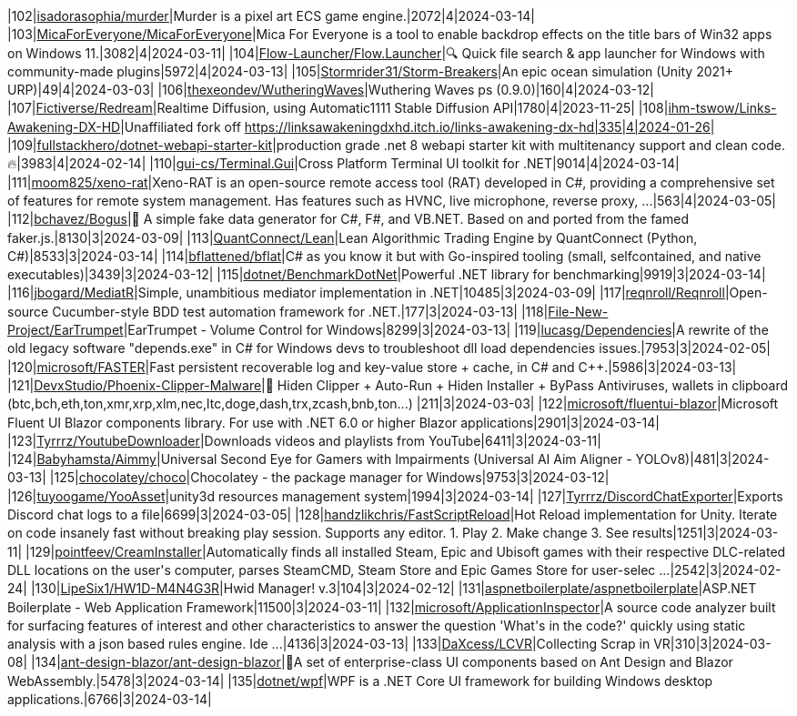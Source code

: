 |102|[isadorasophia/murder](https://github.com/isadorasophia/murder)|Murder is a pixel art ECS game engine.|2072|4|2024-03-14|
|103|[MicaForEveryone/MicaForEveryone](https://github.com/MicaForEveryone/MicaForEveryone)|Mica For Everyone is a tool to enable backdrop effects on the title bars of Win32 apps on Windows 11.|3082|4|2024-03-11|
|104|[Flow-Launcher/Flow.Launcher](https://github.com/Flow-Launcher/Flow.Launcher)|:mag: Quick file search & app launcher for Windows with community-made plugins|5972|4|2024-03-13|
|105|[Stormrider31/Storm-Breakers](https://github.com/Stormrider31/Storm-Breakers)|An epic ocean simulation (Unity 2021+ URP)|49|4|2024-03-03|
|106|[thexeondev/WutheringWaves](https://github.com/thexeondev/WutheringWaves)|Wuthering Waves ps (0.9.0)|160|4|2024-03-12|
|107|[Fictiverse/Redream](https://github.com/Fictiverse/Redream)|Realtime Diffusion, using Automatic1111 Stable Diffusion API|1780|4|2023-11-25|
|108|[ihm-tswow/Links-Awakening-DX-HD](https://github.com/ihm-tswow/Links-Awakening-DX-HD)|Unaffiliated fork off https://linksawakeningdxhd.itch.io/links-awakening-dx-hd|335|4|2024-01-26|
|109|[fullstackhero/dotnet-webapi-starter-kit](https://github.com/fullstackhero/dotnet-webapi-starter-kit)|production grade .net 8 webapi starter kit with multitenancy support and clean code. 🔥|3983|4|2024-02-14|
|110|[gui-cs/Terminal.Gui](https://github.com/gui-cs/Terminal.Gui)|Cross Platform Terminal UI toolkit for .NET|9014|4|2024-03-14|
|111|[moom825/xeno-rat](https://github.com/moom825/xeno-rat)|Xeno-RAT is an open-source remote access tool (RAT) developed in C#, providing a comprehensive set of features for remote system management. Has features such as HVNC, live microphone, reverse proxy,  ...|563|4|2024-03-05|
|112|[bchavez/Bogus](https://github.com/bchavez/Bogus)|:card_index: A simple fake data generator for C#, F#, and VB.NET. Based on and ported from the famed faker.js.|8130|3|2024-03-09|
|113|[QuantConnect/Lean](https://github.com/QuantConnect/Lean)|Lean Algorithmic Trading Engine by QuantConnect (Python, C#)|8533|3|2024-03-14|
|114|[bflattened/bflat](https://github.com/bflattened/bflat)|C# as you know it but with Go-inspired tooling (small, selfcontained, and native executables)|3439|3|2024-03-12|
|115|[dotnet/BenchmarkDotNet](https://github.com/dotnet/BenchmarkDotNet)|Powerful .NET library for benchmarking|9919|3|2024-03-14|
|116|[jbogard/MediatR](https://github.com/jbogard/MediatR)|Simple, unambitious mediator implementation in .NET|10485|3|2024-03-09|
|117|[reqnroll/Reqnroll](https://github.com/reqnroll/Reqnroll)|Open-source Cucumber-style BDD test automation framework for .NET.|177|3|2024-03-13|
|118|[File-New-Project/EarTrumpet](https://github.com/File-New-Project/EarTrumpet)|EarTrumpet - Volume Control for Windows|8299|3|2024-03-13|
|119|[lucasg/Dependencies](https://github.com/lucasg/Dependencies)|A rewrite of the old legacy software "depends.exe" in C# for Windows devs to troubleshoot dll load dependencies issues.|7953|3|2024-02-05|
|120|[microsoft/FASTER](https://github.com/microsoft/FASTER)|Fast persistent recoverable log and key-value store + cache, in C# and C++.|5986|3|2024-03-13|
|121|[DevxStudio/Phoenix-Clipper-Malware](https://github.com/DevxStudio/Phoenix-Clipper-Malware)|💸 Hiden Clipper + Auto-Run + Hiden Installer + ByPass Antiviruses, wallets in clipboard (btc,bch,eth,ton,xmr,xrp,xlm,nec,ltc,doge,dash,trx,zcash,bnb,ton...) |211|3|2024-03-03|
|122|[microsoft/fluentui-blazor](https://github.com/microsoft/fluentui-blazor)|Microsoft Fluent UI Blazor components library. For use with .NET 6.0 or higher Blazor applications|2901|3|2024-03-14|
|123|[Tyrrrz/YoutubeDownloader](https://github.com/Tyrrrz/YoutubeDownloader)|Downloads videos and playlists from YouTube|6411|3|2024-03-11|
|124|[Babyhamsta/Aimmy](https://github.com/Babyhamsta/Aimmy)|Universal Second Eye for Gamers with Impairments (Universal AI Aim Aligner - YOLOv8)|481|3|2024-03-13|
|125|[chocolatey/choco](https://github.com/chocolatey/choco)|Chocolatey - the package manager for Windows|9753|3|2024-03-12|
|126|[tuyoogame/YooAsset](https://github.com/tuyoogame/YooAsset)|unity3d resources management  system|1994|3|2024-03-14|
|127|[Tyrrrz/DiscordChatExporter](https://github.com/Tyrrrz/DiscordChatExporter)|Exports Discord chat logs to a file|6699|3|2024-03-05|
|128|[handzlikchris/FastScriptReload](https://github.com/handzlikchris/FastScriptReload)|Hot Reload implementation for Unity. Iterate on code insanely fast without breaking play session. Supports any editor. 1. Play 2. Make change 3. See results|1251|3|2024-03-11|
|129|[pointfeev/CreamInstaller](https://github.com/pointfeev/CreamInstaller)|Automatically finds all installed Steam, Epic and Ubisoft games with their respective DLC-related DLL locations on the user's computer, parses SteamCMD, Steam Store and Epic Games Store for user-selec ...|2542|3|2024-02-24|
|130|[LipeSix1/HW1D-M4N4G3R](https://github.com/LipeSix1/HW1D-M4N4G3R)|Hwid Manager! v.3|104|3|2024-02-12|
|131|[aspnetboilerplate/aspnetboilerplate](https://github.com/aspnetboilerplate/aspnetboilerplate)|ASP.NET Boilerplate - Web Application Framework|11500|3|2024-03-11|
|132|[microsoft/ApplicationInspector](https://github.com/microsoft/ApplicationInspector)|A source code analyzer built for surfacing features of interest and other characteristics to answer the question 'What's in the code?' quickly using static analysis with a json based rules engine. Ide ...|4136|3|2024-03-13|
|133|[DaXcess/LCVR](https://github.com/DaXcess/LCVR)|Collecting Scrap in VR|310|3|2024-03-08|
|134|[ant-design-blazor/ant-design-blazor](https://github.com/ant-design-blazor/ant-design-blazor)|🌈A set of enterprise-class UI components based on Ant Design and Blazor WebAssembly.|5478|3|2024-03-14|
|135|[dotnet/wpf](https://github.com/dotnet/wpf)|WPF is a .NET Core UI framework for building Windows desktop applications.|6766|3|2024-03-14|